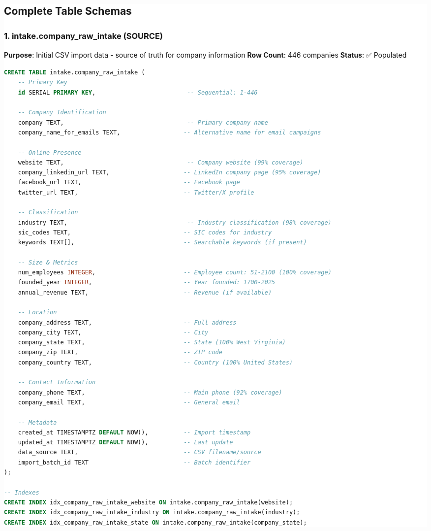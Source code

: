 
## Complete Table Schemas

### 1. intake.company_raw_intake (SOURCE)

**Purpose**: Initial CSV import data - source of truth for company information
**Row Count**: 446 companies
**Status**: ✅ Populated

```sql
CREATE TABLE intake.company_raw_intake (
    -- Primary Key
    id SERIAL PRIMARY KEY,                          -- Sequential: 1-446

    -- Company Identification
    company TEXT,                                   -- Primary company name
    company_name_for_emails TEXT,                  -- Alternative name for email campaigns

    -- Online Presence
    website TEXT,                                   -- Company website (99% coverage)
    company_linkedin_url TEXT,                     -- LinkedIn company page (95% coverage)
    facebook_url TEXT,                             -- Facebook page
    twitter_url TEXT,                              -- Twitter/X profile

    -- Classification
    industry TEXT,                                  -- Industry classification (98% coverage)
    sic_codes TEXT,                                -- SIC codes for industry
    keywords TEXT[],                               -- Searchable keywords (if present)

    -- Size & Metrics
    num_employees INTEGER,                         -- Employee count: 51-2100 (100% coverage)
    founded_year INTEGER,                          -- Year founded: 1700-2025
    annual_revenue TEXT,                           -- Revenue (if available)

    -- Location
    company_address TEXT,                          -- Full address
    company_city TEXT,                             -- City
    company_state TEXT,                            -- State (100% West Virginia)
    company_zip TEXT,                              -- ZIP code
    company_country TEXT,                          -- Country (100% United States)

    -- Contact Information
    company_phone TEXT,                            -- Main phone (92% coverage)
    company_email TEXT,                            -- General email

    -- Metadata
    created_at TIMESTAMPTZ DEFAULT NOW(),          -- Import timestamp
    updated_at TIMESTAMPTZ DEFAULT NOW(),          -- Last update
    data_source TEXT,                              -- CSV filename/source
    import_batch_id TEXT                           -- Batch identifier
);

-- Indexes
CREATE INDEX idx_company_raw_intake_website ON intake.company_raw_intake(website);
CREATE INDEX idx_company_raw_intake_industry ON intake.company_raw_intake(industry);
CREATE INDEX idx_company_raw_intake_state ON intake.company_raw_intake(company_state);
```
